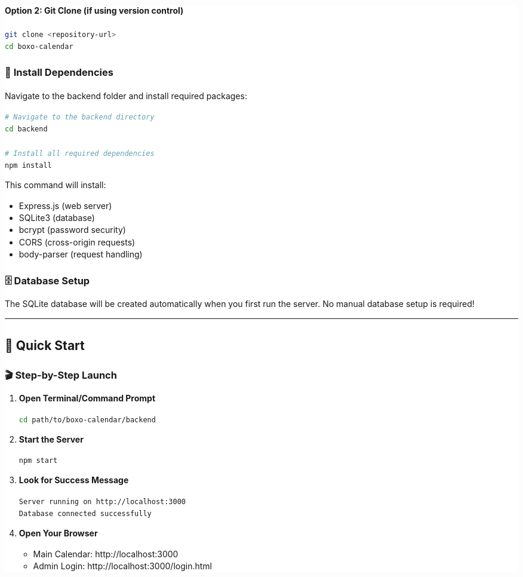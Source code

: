 #### Option 2: Git Clone (if using version control)
```bash
git clone <repository-url>
cd boxo-calendar
```

### 🔧 **Install Dependencies**

Navigate to the backend folder and install required packages:

```bash
# Navigate to the backend directory
cd backend

# Install all required dependencies
npm install
```

This command will install:
- Express.js (web server)
- SQLite3 (database)
- bcrypt (password security)
- CORS (cross-origin requests)
- body-parser (request handling)

### 🗄️ **Database Setup**

The SQLite database will be created automatically when you first run the server. No manual database setup is required!

---

## 🚀 Quick Start

### 🎬 **Step-by-Step Launch**

1. **Open Terminal/Command Prompt**
   ```bash
   cd path/to/boxo-calendar/backend
   ```

2. **Start the Server**
   ```bash
   npm start
   ```

3. **Look for Success Message**
   ```
   Server running on http://localhost:3000
   Database connected successfully
   ```

4. **Open Your Browser**
   - Main Calendar: http://localhost:3000
   - Admin Login: http://localhost:3000/login.html
